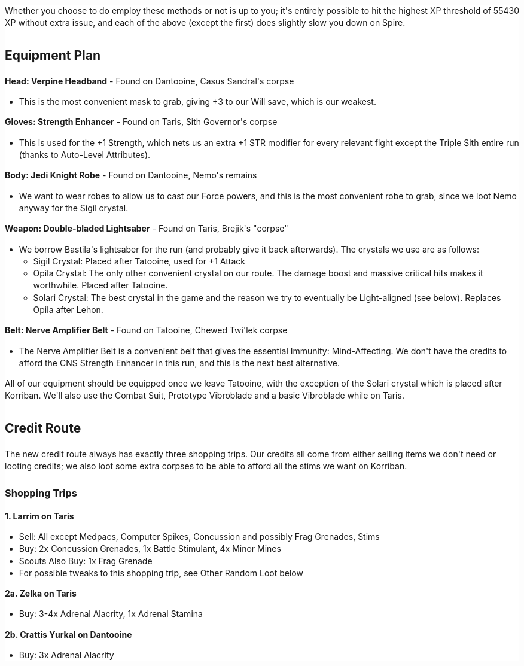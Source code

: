 Whether you choose to do employ these methods or not is up to you; it's entirely possible to hit the highest XP threshold of 55430 XP without extra issue, and each of the above (except the first) does slightly slow you down on Spire.

## Equipment Plan

**Head: Verpine Headband** - Found on Dantooine, Casus Sandral's corpse
- This is the most convenient mask to grab, giving +3 to our Will save, which is our weakest.

**Gloves: Strength Enhancer** - Found on Taris, Sith Governor's corpse
- This is used for the +1 Strength, which nets us an extra +1 STR modifier for every relevant fight except the Triple Sith entire run (thanks to Auto-Level Attributes).

**Body: Jedi Knight Robe** - Found on Dantooine, Nemo's remains
- We want to wear robes to allow us to cast our Force powers, and this is the most convenient robe to grab, since we loot Nemo anyway for the Sigil crystal.

**Weapon: Double-bladed Lightsaber** - Found on Taris, Brejik's "corpse"
- We borrow Bastila's lightsaber for the run (and probably give it back afterwards).  The crystals we use are as follows:
  - Sigil Crystal: Placed after Tatooine, used for +1 Attack
  - Opila Crystal: The only other convenient crystal on our route.  The damage boost and massive critical hits makes it worthwhile.  Placed after Tatooine.
  - Solari Crystal: The best crystal in the game and the reason we try to eventually be Light-aligned (see below).  Replaces Opila after Lehon.

**Belt: Nerve Amplifier Belt** - Found on Tatooine, Chewed Twi'lek corpse
- The Nerve Amplifier Belt is a convenient belt that gives the essential Immunity: Mind-Affecting.  We don't have the credits to afford the CNS Strength Enhancer in this run, and this is the next best alternative.

All of our equipment should be equipped once we leave Tatooine, with the exception of the Solari crystal which is placed after Korriban.  We'll also use the Combat Suit, Prototype Vibroblade and a basic Vibroblade while on Taris.

## Credit Route

The new credit route always has exactly three shopping trips.  Our credits all come from either selling items we don't need or looting credits; we also loot some extra corpses to be able to afford all the stims we want on Korriban.

### Shopping Trips

**1. Larrim on Taris**
- Sell: All except Medpacs, Computer Spikes, Concussion and possibly Frag Grenades, Stims
- Buy: 2x Concussion Grenades, 1x Battle Stimulant, 4x Minor Mines
- Scouts Also Buy: 1x Frag Grenade
- For possible tweaks to this shopping trip, see [Other Random Loot](#other-random-loot) below

**2a. Zelka on Taris**
- Buy: 3-4x Adrenal Alacrity, 1x Adrenal Stamina

**2b. Crattis Yurkal on Dantooine**
- Buy: 3x Adrenal Alacrity
